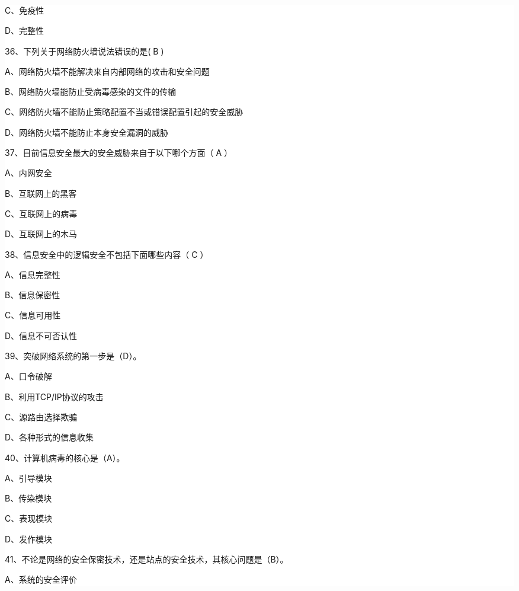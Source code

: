 C、免疫性

D、完整性

 

36、下列关于网络防火墙说法错误的是( B )

A、网络防火墙不能解决来自内部网络的攻击和安全问题

B、网络防火墙能防止受病毒感染的文件的传输

C、网络防火墙不能防止策略配置不当或错误配置引起的安全威胁

D、网络防火墙不能防止本身安全漏洞的威胁

 

37、目前信息安全最大的安全威胁来自于以下哪个方面（ A ）

A、内网安全     

B、互联网上的黑客

C、互联网上的病毒   

D、互联网上的木马

 

38、信息安全中的逻辑安全不包括下面哪些内容（ C ）

A、信息完整性   

B、信息保密性   

C、信息可用性    

D、信息不可否认性

 

39、突破网络系统的第一步是（D）。

A、口令破解             

B、利用TCP/IP协议的攻击

C、源路由选择欺骗          

D、各种形式的信息收集

 

40、计算机病毒的核心是（A）。

A、引导模块                

B、传染模块

C、表现模块                

D、发作模块

 

41、不论是网络的安全保密技术，还是站点的安全技术，其核心问题是（B）。

A、系统的安全评价       
